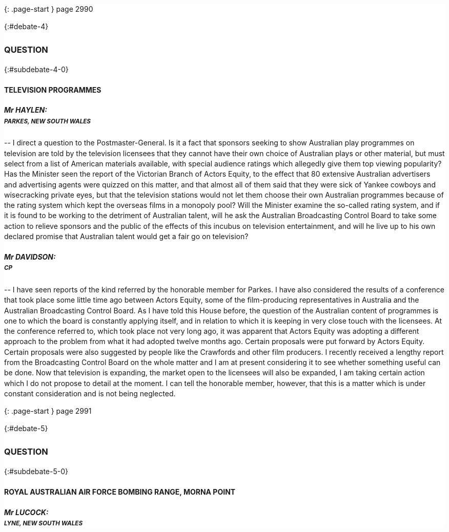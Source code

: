 {: .page-start }
page 2990

{:#debate-4}
### QUESTION

{:#subdebate-4-0}
#### TELEVISION PROGRAMMES

##### Mr HAYLEN:<br><small class="text-muted">PARKES, NEW SOUTH WALES</small>

-- I direct a question to the Postmaster-General. Is it a fact that sponsors seeking to show Australian play programmes on television are told by the television licensees that they cannot have their own choice of Australian plays or other material, but must select from a list of American materials available, with special audience ratings which allegedly give them top viewing popularity? Has the Minister seen the report of the Victorian Branch of Actors Equity, to the effect that 80 extensive Australian advertisers and advertising agents were quizzed on this matter, and that almost all of them said that they were sick of Yankee cowboys and wisecracking private eyes, but that the television stations would not let them choose their own Australian programmes because of the rating system which kept the overseas films in a monopoly pool? Will the Minister examine the so-called rating system, and if it is found to be working to the detriment of Australian talent, will he ask the Australian Broadcasting Control Board to take some action to relieve sponsors and the public of the effects of this incubus on television entertainment, and will he live up to his own declared promise that Australian talent would get a fair go on television? 

##### Mr DAVIDSON:<br><small class="text-muted">CP</small>

--  I have seen reports of the kind referred by the honorable member for Parkes. I have also considered the results of a conference that took place some little time ago between Actors Equity, some of the film-producing representatives in Australia and the Australian Broadcasting Control Board. As I have told this House before, the question of the Australian content of programmes is one to which the board is constantly applying itself, and in relation to which it is keeping in very close touch with the licensees. At the conference referred to, which took place not very long ago, it was apparent that Actors Equity was adopting a different approach to the problem from what it had adopted twelve months ago. Certain proposals were put forward by Actors Equity. Certain proposals were also suggested by people like the Crawfords and other film producers. I recently received a lengthy report from the Broadcasting Control Board on the whole matter and I am at present considering it to see whether something useful can be done. Now that television is expanding, the market open to the licensees will also be expanded, I am taking certain action which I do not propose to detail at the moment. I can tell the honorable member, however, that this is a matter which is under constant consideration and is not being neglected. 

{: .page-start }
page 2991

{:#debate-5}
### QUESTION

{:#subdebate-5-0}
#### ROYAL AUSTRALIAN AIR FORCE BOMBING RANGE, MORNA POINT

##### Mr LUCOCK:<br><small class="text-muted">LYNE, NEW SOUTH WALES</small>
